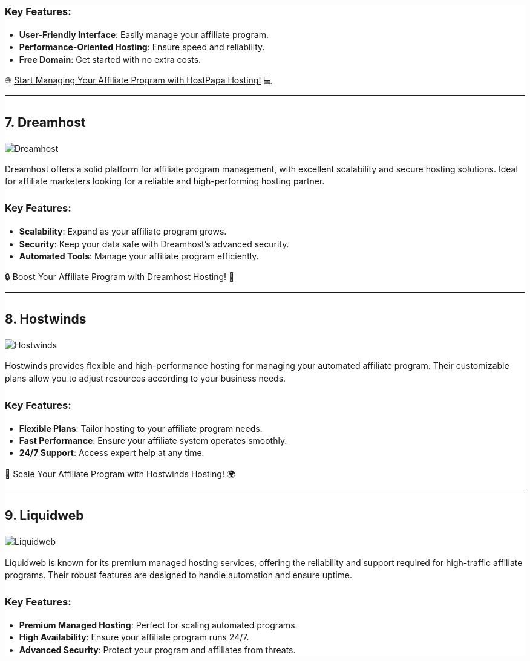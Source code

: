 ### Key Features:
- **User-Friendly Interface**: Easily manage your affiliate program.
- **Performance-Oriented Hosting**: Ensure speed and reliability.
- **Free Domain**: Get started with no extra costs.

🌐 [Start Managing Your Affiliate Program with HostPapa Hosting!](https://snipitx.com/hostpapa-jy) 💻

---

## 7. Dreamhost

![Dreamhost](https://i.imgur.com/rXIg8ip.jpeg "Dreamhost Hosting")

Dreamhost offers a solid platform for affiliate program management, with excellent scalability and secure hosting solutions. Ideal for affiliate marketers looking for a reliable and high-performing hosting partner.

### Key Features:
- **Scalability**: Expand as your affiliate program grows.
- **Security**: Keep your data safe with Dreamhost’s advanced security.
- **Automated Tools**: Manage your affiliate program efficiently.

🔒 [Boost Your Affiliate Program with Dreamhost Hosting!](https://snipitx.com/dreamhost-jy) 🚀

---

## 8. Hostwinds

![Hostwinds](https://i.imgur.com/53aSNXx.jpeg "Hostwinds Hosting")

Hostwinds provides flexible and high-performance hosting for managing your automated affiliate program. Their customizable plans allow you to adjust resources according to your business needs.

### Key Features:
- **Flexible Plans**: Tailor hosting to your affiliate program needs.
- **Fast Performance**: Ensure your affiliate system operates smoothly.
- **24/7 Support**: Access expert help at any time.

💨 [Scale Your Affiliate Program with Hostwinds Hosting!](https://snipitx.com/hostwinds-jy) 🌍

---

## 9. Liquidweb

![Liquidweb](https://i.imgur.com/4IvT9SC.jpeg "Liquidweb Hosting")

Liquidweb is known for its premium managed hosting services, offering the reliability and support required for high-traffic affiliate programs. Their robust features are designed to handle automation and ensure uptime.

### Key Features:
- **Premium Managed Hosting**: Perfect for scaling automated programs.
- **High Availability**: Ensure your affiliate program runs 24/7.
- **Advanced Security**: Protect your program and affiliates from threats.
